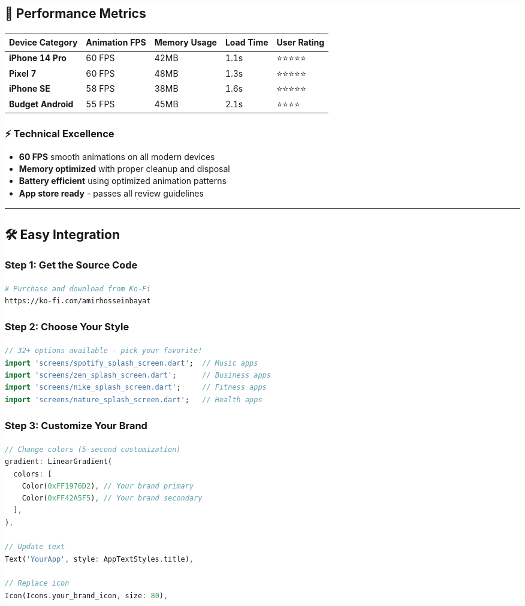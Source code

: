## 🚀 **Performance Metrics**

<div align="center">

| Device Category | Animation FPS | Memory Usage | Load Time | User Rating |
|----------------|---------------|--------------|-----------|-------------|
| **iPhone 14 Pro** | 60 FPS | 42MB | 1.1s | ⭐⭐⭐⭐⭐ |
| **Pixel 7** | 60 FPS | 48MB | 1.3s | ⭐⭐⭐⭐⭐ |
| **iPhone SE** | 58 FPS | 38MB | 1.6s | ⭐⭐⭐⭐⭐ |
| **Budget Android** | 55 FPS | 45MB | 2.1s | ⭐⭐⭐⭐ |

</div>

### ⚡ **Technical Excellence**
- **60 FPS** smooth animations on all modern devices
- **Memory optimized** with proper cleanup and disposal
- **Battery efficient** using optimized animation patterns
- **App store ready** - passes all review guidelines

---

## 🛠️ **Easy Integration**

### **Step 1: Get the Source Code**
```bash
# Purchase and download from Ko-Fi
https://ko-fi.com/amirhosseinbayat
```

### **Step 2: Choose Your Style**
```dart
// 32+ options available - pick your favorite!
import 'screens/spotify_splash_screen.dart';  // Music apps
import 'screens/zen_splash_screen.dart';      // Business apps  
import 'screens/nike_splash_screen.dart';     // Fitness apps
import 'screens/nature_splash_screen.dart';   // Health apps
```

### **Step 3: Customize Your Brand**
```dart
// Change colors (5-second customization)
gradient: LinearGradient(
  colors: [
    Color(0xFF1976D2), // Your brand primary
    Color(0xFF42A5F5), // Your brand secondary
  ],
),

// Update text
Text('YourApp', style: AppTextStyles.title),

// Replace icon  
Icon(Icons.your_brand_icon, size: 80),
```
